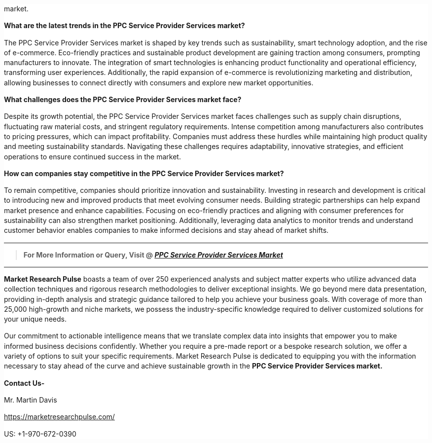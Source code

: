 market.</p><p><strong>What are the latest trends in the PPC Service Provider Services market?</strong></p><p>The PPC Service Provider Services market is shaped by key trends such as sustainability, smart technology adoption, and the rise of e-commerce. Eco-friendly practices and sustainable product development are gaining traction among consumers, prompting manufacturers to innovate. The integration of smart technologies is enhancing product functionality and operational efficiency, transforming user experiences. Additionally, the rapid expansion of e-commerce is revolutionizing marketing and distribution, allowing businesses to connect directly with consumers and explore new market opportunities.</p><p><strong>What challenges does the PPC Service Provider Services market face?</strong></p><p>Despite its growth potential, the PPC Service Provider Services market faces challenges such as supply chain disruptions, fluctuating raw material costs, and stringent regulatory requirements. Intense competition among manufacturers also contributes to pricing pressures, which can impact profitability. Companies must address these hurdles while maintaining high product quality and meeting sustainability standards. Navigating these challenges requires adaptability, innovative strategies, and efficient operations to ensure continued success in the market.</p><p><strong>How can companies stay competitive in the PPC Service Provider Services market?</strong></p><p>To remain competitive, companies should prioritize innovation and sustainability. Investing in research and development is critical to introducing new and improved products that meet evolving consumer needs. Building strategic partnerships can help expand market presence and enhance capabilities. Focusing on eco-friendly practices and aligning with consumer preferences for sustainability can also strengthen market positioning. Additionally, leveraging data analytics to monitor trends and understand customer behavior enables companies to make informed decisions and stay ahead of market shifts.</p><hr /><blockquote><p><strong>For More Information or Query, Visit @&nbsp;<em><a href="https://marketresearchpulse.com/report/88741/ppc-service-provider-services-market?utm_source=Linkedin&utm_medium=025">PPC Service Provider Services Market</a></em></strong></p></blockquote><hr /><p><strong>Market Research Pulse</strong> boasts a team of over 250 experienced analysts and subject matter experts who utilize advanced data collection techniques and rigorous research methodologies to deliver exceptional insights. We go beyond mere data presentation, providing in-depth analysis and strategic guidance tailored to help you achieve your business goals. With coverage of more than 25,000 high-growth and niche markets, we possess the industry-specific knowledge required to deliver customized solutions for your unique needs.</p><p>Our commitment to actionable intelligence means that we translate complex data into insights that empower you to make informed business decisions confidently. Whether you require a pre-made report or a bespoke research solution, we offer a variety of options to suit your specific requirements. Market Research Pulse is dedicated to equipping you with the information necessary to stay ahead of the curve and achieve sustainable growth in the <strong>PPC Service Provider Services market.</strong></p><p><strong>Contact Us-</strong></p><p>Mr. Martin Davis</p><p>https://marketresearchpulse.com/</p><p>US: +1-970-672-0390</p>